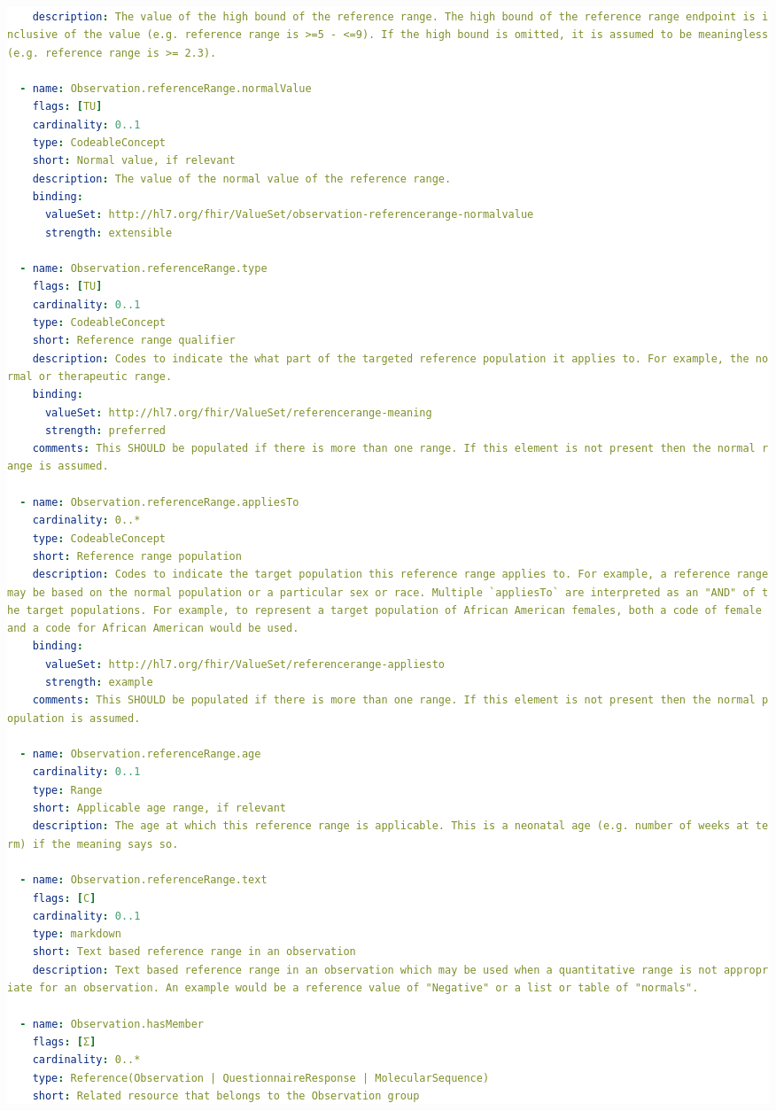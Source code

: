 ```yaml
    description: The value of the high bound of the reference range. The high bound of the reference range endpoint is inclusive of the value (e.g. reference range is >=5 - <=9). If the high bound is omitted, it is assumed to be meaningless (e.g. reference range is >= 2.3).

  - name: Observation.referenceRange.normalValue
    flags: [TU]
    cardinality: 0..1
    type: CodeableConcept
    short: Normal value, if relevant
    description: The value of the normal value of the reference range.
    binding:
      valueSet: http://hl7.org/fhir/ValueSet/observation-referencerange-normalvalue
      strength: extensible

  - name: Observation.referenceRange.type
    flags: [TU]
    cardinality: 0..1
    type: CodeableConcept
    short: Reference range qualifier
    description: Codes to indicate the what part of the targeted reference population it applies to. For example, the normal or therapeutic range.
    binding:
      valueSet: http://hl7.org/fhir/ValueSet/referencerange-meaning
      strength: preferred
    comments: This SHOULD be populated if there is more than one range. If this element is not present then the normal range is assumed.

  - name: Observation.referenceRange.appliesTo
    cardinality: 0..*
    type: CodeableConcept
    short: Reference range population
    description: Codes to indicate the target population this reference range applies to. For example, a reference range may be based on the normal population or a particular sex or race. Multiple `appliesTo` are interpreted as an "AND" of the target populations. For example, to represent a target population of African American females, both a code of female and a code for African American would be used.
    binding:
      valueSet: http://hl7.org/fhir/ValueSet/referencerange-appliesto
      strength: example
    comments: This SHOULD be populated if there is more than one range. If this element is not present then the normal population is assumed.

  - name: Observation.referenceRange.age
    cardinality: 0..1
    type: Range
    short: Applicable age range, if relevant
    description: The age at which this reference range is applicable. This is a neonatal age (e.g. number of weeks at term) if the meaning says so.

  - name: Observation.referenceRange.text
    flags: [C]
    cardinality: 0..1
    type: markdown
    short: Text based reference range in an observation
    description: Text based reference range in an observation which may be used when a quantitative range is not appropriate for an observation. An example would be a reference value of "Negative" or a list or table of "normals".

  - name: Observation.hasMember
    flags: [Σ]
    cardinality: 0..*
    type: Reference(Observation | QuestionnaireResponse | MolecularSequence)
    short: Related resource that belongs to the Observation group
```